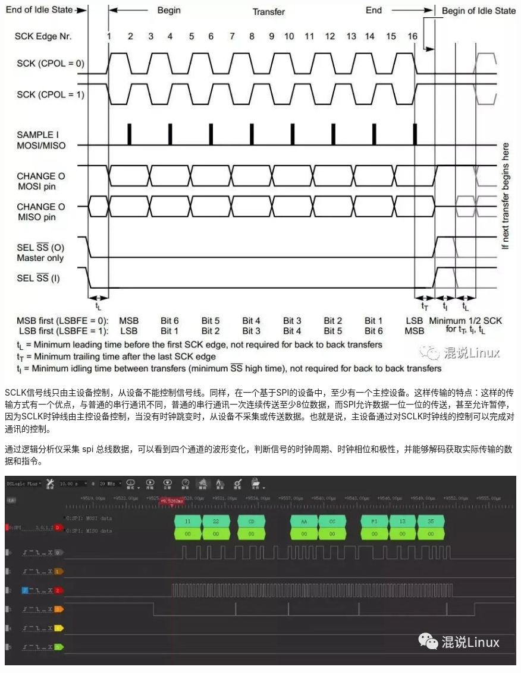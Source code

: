 ![](images/Pasted%20image%2020221202000922.jpg)

SCLK信号线只由主设备控制，从设备不能控制信号线。同样，在一个基于SPI的设备中，至少有一个主控设备。这样传输的特点：这样的传输方式有一个优点，与普通的串行通讯不同，普通的串行通讯一次连续传送至少8位数据，而SPI允许数据一位一位的传送，甚至允许暂停，因为SCLK时钟线由主控设备控制，当没有时钟跳变时，从设备不采集或传送数据。也就是说，主设备通过对SCLK时钟线的控制可以完成对通讯的控制。

通过逻辑分析仪采集 spi 总线数据，可以看到四个通道的波形变化，判断信号的时钟周期、时钟相位和极性，并能够解码获取实际传输的数据和指令。

![](images/Pasted%20image%2020221202001113.png)
